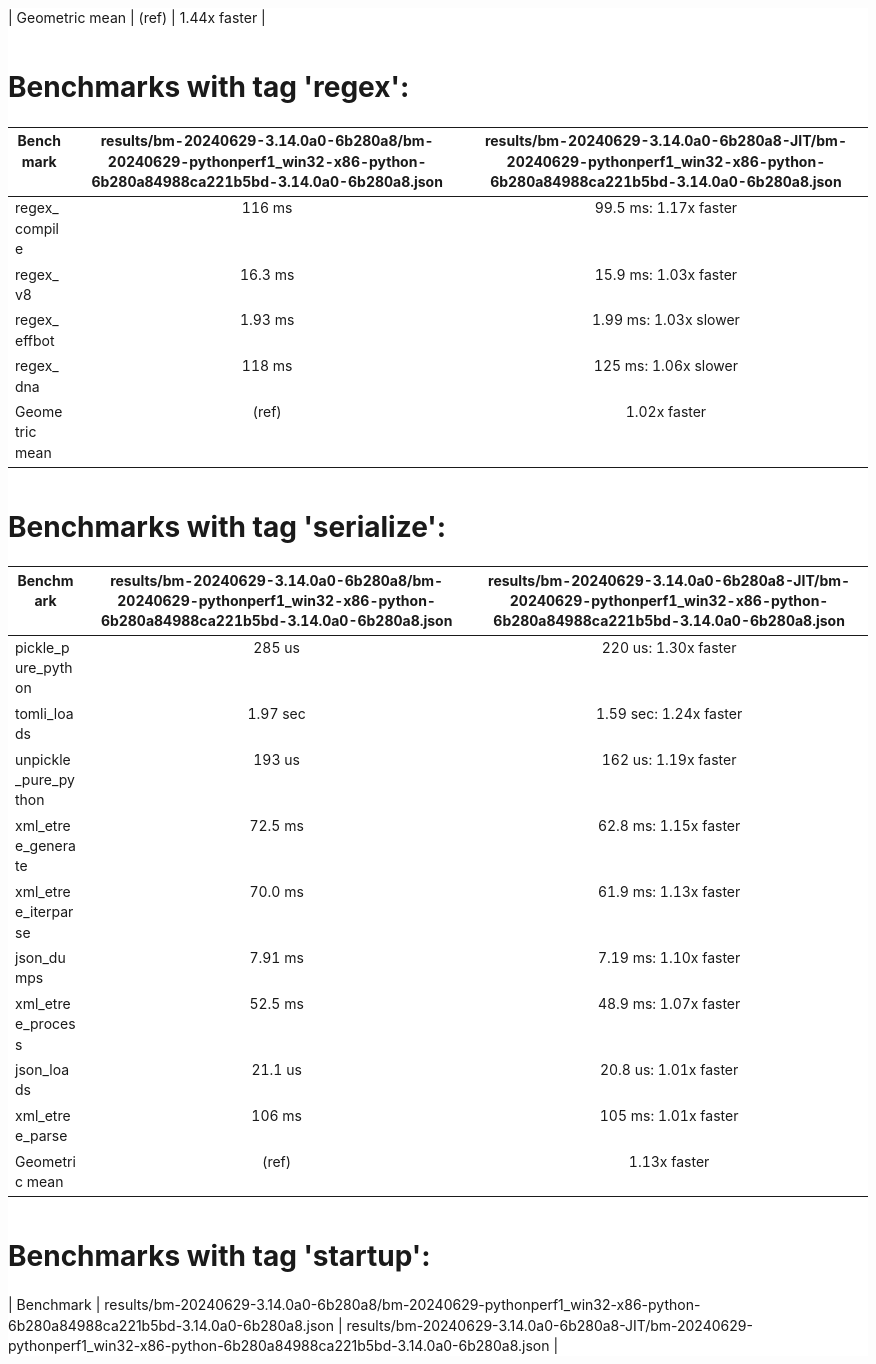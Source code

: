 | Geometric mean | (ref)                                                                                                                    | 1.44x faster                                                                                                                 |

Benchmarks with tag 'regex':
============================

| Benchmark      | results/bm-20240629-3.14.0a0-6b280a8/bm-20240629-pythonperf1_win32-x86-python-6b280a84988ca221b5bd-3.14.0a0-6b280a8.json | results/bm-20240629-3.14.0a0-6b280a8-JIT/bm-20240629-pythonperf1_win32-x86-python-6b280a84988ca221b5bd-3.14.0a0-6b280a8.json |
|----------------|:------------------------------------------------------------------------------------------------------------------------:|:----------------------------------------------------------------------------------------------------------------------------:|
| regex_compile  | 116 ms                                                                                                                   | 99.5 ms: 1.17x faster                                                                                                        |
| regex_v8       | 16.3 ms                                                                                                                  | 15.9 ms: 1.03x faster                                                                                                        |
| regex_effbot   | 1.93 ms                                                                                                                  | 1.99 ms: 1.03x slower                                                                                                        |
| regex_dna      | 118 ms                                                                                                                   | 125 ms: 1.06x slower                                                                                                         |
| Geometric mean | (ref)                                                                                                                    | 1.02x faster                                                                                                                 |

Benchmarks with tag 'serialize':
================================

| Benchmark            | results/bm-20240629-3.14.0a0-6b280a8/bm-20240629-pythonperf1_win32-x86-python-6b280a84988ca221b5bd-3.14.0a0-6b280a8.json | results/bm-20240629-3.14.0a0-6b280a8-JIT/bm-20240629-pythonperf1_win32-x86-python-6b280a84988ca221b5bd-3.14.0a0-6b280a8.json |
|----------------------|:------------------------------------------------------------------------------------------------------------------------:|:----------------------------------------------------------------------------------------------------------------------------:|
| pickle_pure_python   | 285 us                                                                                                                   | 220 us: 1.30x faster                                                                                                         |
| tomli_loads          | 1.97 sec                                                                                                                 | 1.59 sec: 1.24x faster                                                                                                       |
| unpickle_pure_python | 193 us                                                                                                                   | 162 us: 1.19x faster                                                                                                         |
| xml_etree_generate   | 72.5 ms                                                                                                                  | 62.8 ms: 1.15x faster                                                                                                        |
| xml_etree_iterparse  | 70.0 ms                                                                                                                  | 61.9 ms: 1.13x faster                                                                                                        |
| json_dumps           | 7.91 ms                                                                                                                  | 7.19 ms: 1.10x faster                                                                                                        |
| xml_etree_process    | 52.5 ms                                                                                                                  | 48.9 ms: 1.07x faster                                                                                                        |
| json_loads           | 21.1 us                                                                                                                  | 20.8 us: 1.01x faster                                                                                                        |
| xml_etree_parse      | 106 ms                                                                                                                   | 105 ms: 1.01x faster                                                                                                         |
| Geometric mean       | (ref)                                                                                                                    | 1.13x faster                                                                                                                 |

Benchmarks with tag 'startup':
==============================

| Benchmark              | results/bm-20240629-3.14.0a0-6b280a8/bm-20240629-pythonperf1_win32-x86-python-6b280a84988ca221b5bd-3.14.0a0-6b280a8.json | results/bm-20240629-3.14.0a0-6b280a8-JIT/bm-20240629-pythonperf1_win32-x86-python-6b280a84988ca221b5bd-3.14.0a0-6b280a8.json |